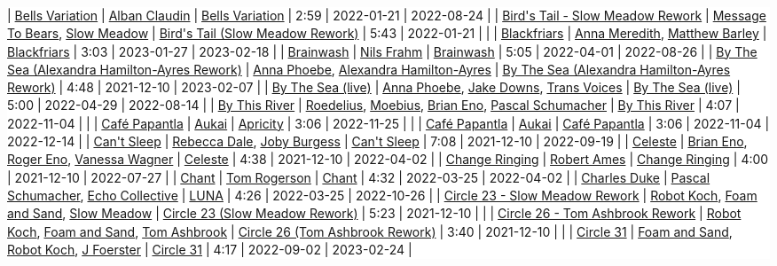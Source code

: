 | [Bells Variation](https://open.spotify.com/track/2Th3UvKap32u5YdGLgsmRj) | [Alban Claudin](https://open.spotify.com/artist/6lhj65affyKVttGzdfUrJp) | [Bells Variation](https://open.spotify.com/album/1xUcujAojrWcNUGWNmdGgZ) | 2:59 | 2022-01-21 | 2022-08-24 |
| [Bird's Tail \- Slow Meadow Rework](https://open.spotify.com/track/4fuukOE5mmxGBvnxm2kJQj) | [Message To Bears](https://open.spotify.com/artist/6MmQrV24zUeieNf027zkh3), [Slow Meadow](https://open.spotify.com/artist/1X93CiijNCFQa4o17hLwI3) | [Bird's Tail \(Slow Meadow Rework\)](https://open.spotify.com/album/41A2Z3jqK5tORTdVujNpkf) | 5:43 | 2022-01-21 |  |
| [Blackfriars](https://open.spotify.com/track/7H5EyhkBFd3R2ksjJhDtDH) | [Anna Meredith](https://open.spotify.com/artist/5zDUidkda0GoYHu2vMr3G2), [Matthew Barley](https://open.spotify.com/artist/7H3B421x5YuTEeO0hLH7nd) | [Blackfriars](https://open.spotify.com/album/6a5Gl4FDc2uoCDe5mIevGE) | 3:03 | 2023-01-27 | 2023-02-18 |
| [Brainwash](https://open.spotify.com/track/2ahhgh9KTpnmb0tmu3dHDb) | [Nils Frahm](https://open.spotify.com/artist/5gqhueRUZEa7VDnQt4HODp) | [Brainwash](https://open.spotify.com/album/18T41TaoFWNZ3XYw0XPqWi) | 5:05 | 2022-04-01 | 2022-08-26 |
| [By The Sea \(Alexandra Hamilton\-Ayres Rework\)](https://open.spotify.com/track/2iXvCq72SsfRotGmvihphI) | [Anna Phoebe](https://open.spotify.com/artist/1838KFlgy3zBrQOqiwagod), [Alexandra Hamilton\-Ayres](https://open.spotify.com/artist/6o0pKKljrn7GYEZTQPFwKp) | [By The Sea \(Alexandra Hamilton\-Ayres Rework\)](https://open.spotify.com/album/4dsFX80koDAJYLRx6UwcE3) | 4:48 | 2021-12-10 | 2023-02-07 |
| [By The Sea \(live\)](https://open.spotify.com/track/3MYAcI8fKxQjDF2DrULm1B) | [Anna Phoebe](https://open.spotify.com/artist/1838KFlgy3zBrQOqiwagod), [Jake Downs](https://open.spotify.com/artist/548KN8JtY7WZn3VCiTGgUJ), [Trans Voices](https://open.spotify.com/artist/6WOjBUzx8rMrwCdVtU4WVN) | [By The Sea \(live\)](https://open.spotify.com/album/4uDNPvTViSulNt01rFHM5R) | 5:00 | 2022-04-29 | 2022-08-14 |
| [By This River](https://open.spotify.com/track/1ZZV73dkqJx1Wc9THSXpGZ) | [Roedelius](https://open.spotify.com/artist/7v5E9zviGMsOGHRdMVmhDc), [Moebius](https://open.spotify.com/artist/0ctLTKGS1coZsfRHZw48tC), [Brian Eno](https://open.spotify.com/artist/5nRTsSxPNnsySXsuJ6UHGq), [Pascal Schumacher](https://open.spotify.com/artist/0VSt9azgjBhQlNlSlySE7M) | [By This River](https://open.spotify.com/album/11o6UQ8kXXknp41Dsg75ca) | 4:07 | 2022-11-04 |  |
| [Café Papantla](https://open.spotify.com/track/3LpMime27p6chEwOIZbluE) | [Aukai](https://open.spotify.com/artist/2AyLrA3GFbgbrjOjVnGcny) | [Apricity](https://open.spotify.com/album/6gw9cTHx6LsTpixClO4xJe) | 3:06 | 2022-11-25 |  |
| [Café Papantla](https://open.spotify.com/track/7fjxZ5tSDAlFYmtRYaNu7V) | [Aukai](https://open.spotify.com/artist/2AyLrA3GFbgbrjOjVnGcny) | [Café Papantla](https://open.spotify.com/album/5r84u6bUn5pJjHpGqiQgEt) | 3:06 | 2022-11-04 | 2022-12-14 |
| [Can't Sleep](https://open.spotify.com/track/6mus9lF8bgipBehHDZ9Top) | [Rebecca Dale](https://open.spotify.com/artist/5y0ldLcTRdGf53DeJnrQz0), [Joby Burgess](https://open.spotify.com/artist/3jNNxhqxHJws22fYew1EC2) | [Can't Sleep](https://open.spotify.com/album/4VTDInQ5dnlXYwaqWbLNzk) | 7:08 | 2021-12-10 | 2022-09-19 |
| [Celeste](https://open.spotify.com/track/0OYYiR0CxzsXscdXH0tE2v) | [Brian Eno](https://open.spotify.com/artist/7MSUfLeTdDEoZiJPDSBXgi), [Roger Eno](https://open.spotify.com/artist/7JCthCuu5Wmxv2avqVFolo), [Vanessa Wagner](https://open.spotify.com/artist/5Dw4dHIo9XEpwPGFuTZFn0) | [Celeste](https://open.spotify.com/album/46JzdTHeF11bGywUlrjW98) | 4:38 | 2021-12-10 | 2022-04-02 |
| [Change Ringing](https://open.spotify.com/track/5GuiFlzQaTd2HLmJFUx907) | [Robert Ames](https://open.spotify.com/artist/0TArUQakaqRxFMynA8vA7q) | [Change Ringing](https://open.spotify.com/album/220ppvAD2cN3Q39ApdZSCz) | 4:00 | 2021-12-10 | 2022-07-27 |
| [Chant](https://open.spotify.com/track/0wA7sLbi3SVzPIRPpnN1Jd) | [Tom Rogerson](https://open.spotify.com/artist/0iONcDu4zVlsw1LwIq4rrN) | [Chant](https://open.spotify.com/album/69uJb3jfQBuXWp5647F5lP) | 4:32 | 2022-03-25 | 2022-04-02 |
| [Charles Duke](https://open.spotify.com/track/2C7lu8FJWZXeIv1MV6ena8) | [Pascal Schumacher](https://open.spotify.com/artist/0VSt9azgjBhQlNlSlySE7M), [Echo Collective](https://open.spotify.com/artist/0vA5v6tBmGdzhupEeUDK9S) | [LUNA](https://open.spotify.com/album/4HwFLDcgHHI1t0OpUGeW5M) | 4:26 | 2022-03-25 | 2022-10-26 |
| [Circle 23 \- Slow Meadow Rework](https://open.spotify.com/track/6Rk40KBJsfnmmQbg3R35VY) | [Robot Koch](https://open.spotify.com/artist/47V6nyjOrUR98qv6gkYssI), [Foam and Sand](https://open.spotify.com/artist/1auVJGxP1B7a0GYbD6G6dd), [Slow Meadow](https://open.spotify.com/artist/1X93CiijNCFQa4o17hLwI3) | [Circle 23 \(Slow Meadow Rework\)](https://open.spotify.com/album/66rfRw6aDTgOeSTT8xfN6J) | 5:23 | 2021-12-10 |  |
| [Circle 26 \- Tom Ashbrook Rework](https://open.spotify.com/track/3NTa2ksoxoP9ocYf6j7z38) | [Robot Koch](https://open.spotify.com/artist/47V6nyjOrUR98qv6gkYssI), [Foam and Sand](https://open.spotify.com/artist/1auVJGxP1B7a0GYbD6G6dd), [Tom Ashbrook](https://open.spotify.com/artist/481U7FXn2fSb0YXFqKdYtO) | [Circle 26 \(Tom Ashbrook Rework\)](https://open.spotify.com/album/0qoiIX2iLAn9olZFyM2349) | 3:40 | 2021-12-10 |  |
| [Circle 31](https://open.spotify.com/track/4OqYtePk55zkJqHnbCo6AZ) | [Foam and Sand](https://open.spotify.com/artist/1auVJGxP1B7a0GYbD6G6dd), [Robot Koch](https://open.spotify.com/artist/47V6nyjOrUR98qv6gkYssI), [J Foerster](https://open.spotify.com/artist/4sRdSdPKzOOJa9WgBfTz6i) | [Circle 31](https://open.spotify.com/album/2l743OeSKb0QxgyCxJtubk) | 4:17 | 2022-09-02 | 2023-02-24 |